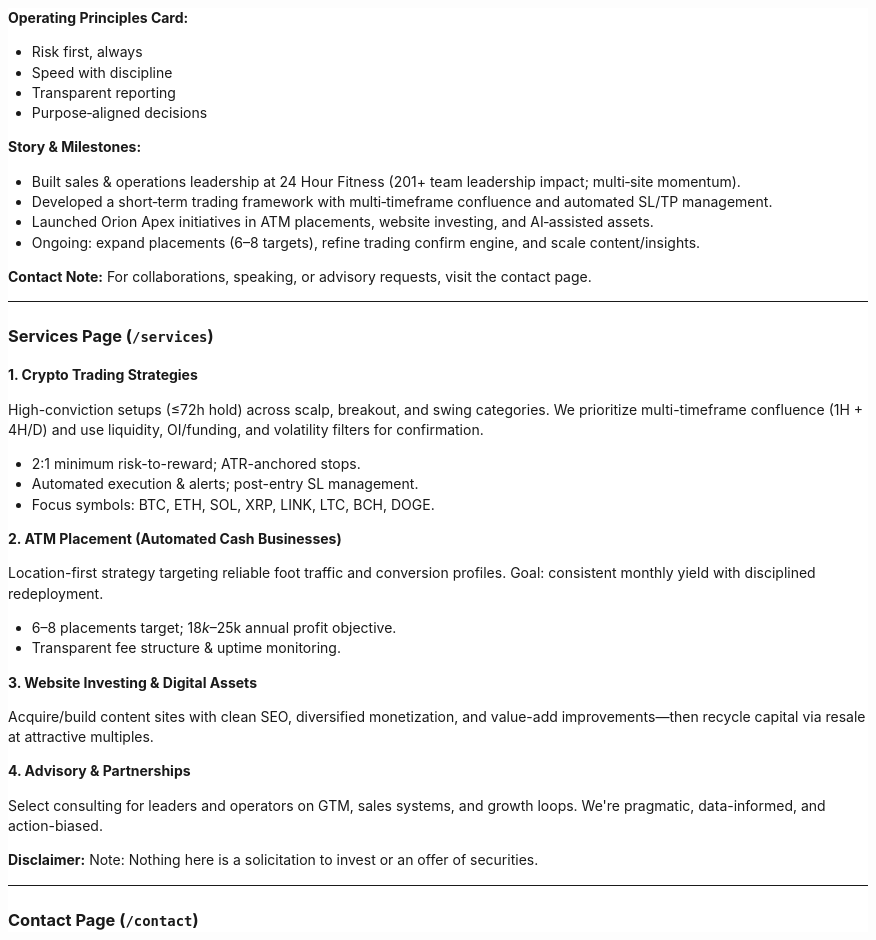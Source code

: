**Operating Principles Card:**
- Risk first, always
- Speed with discipline
- Transparent reporting
- Purpose‑aligned decisions

**Story & Milestones:**
- Built sales & operations leadership at 24 Hour Fitness (201+ team leadership impact; multi‑site momentum).
- Developed a short‑term trading framework with multi‑timeframe confluence and automated SL/TP management.
- Launched Orion Apex initiatives in ATM placements, website investing, and AI‑assisted assets.
- Ongoing: expand placements (6–8 targets), refine trading confirm engine, and scale content/insights.

**Contact Note:**
For collaborations, speaking, or advisory requests, visit the contact page.

---

### Services Page (`/services`)

**1. Crypto Trading Strategies**

High-conviction setups (≤72h hold) across scalp, breakout, and swing categories. We prioritize multi-timeframe confluence (1H + 4H/D) and use liquidity, OI/funding, and volatility filters for confirmation.

- 2:1 minimum risk-to-reward; ATR-anchored stops.
- Automated execution & alerts; post-entry SL management.
- Focus symbols: BTC, ETH, SOL, XRP, LINK, LTC, BCH, DOGE.

**2. ATM Placement (Automated Cash Businesses)**

Location-first strategy targeting reliable foot traffic and conversion profiles. Goal: consistent monthly yield with disciplined redeployment.

- 6–8 placements target; $18k–$25k annual profit objective.
- Transparent fee structure & uptime monitoring.

**3. Website Investing & Digital Assets**

Acquire/build content sites with clean SEO, diversified monetization, and value-add improvements—then recycle capital via resale at attractive multiples.

**4. Advisory & Partnerships**

Select consulting for leaders and operators on GTM, sales systems, and growth loops. We're pragmatic, data-informed, and action-biased.

**Disclaimer:**
Note: Nothing here is a solicitation to invest or an offer of securities.

---

### Contact Page (`/contact`)
